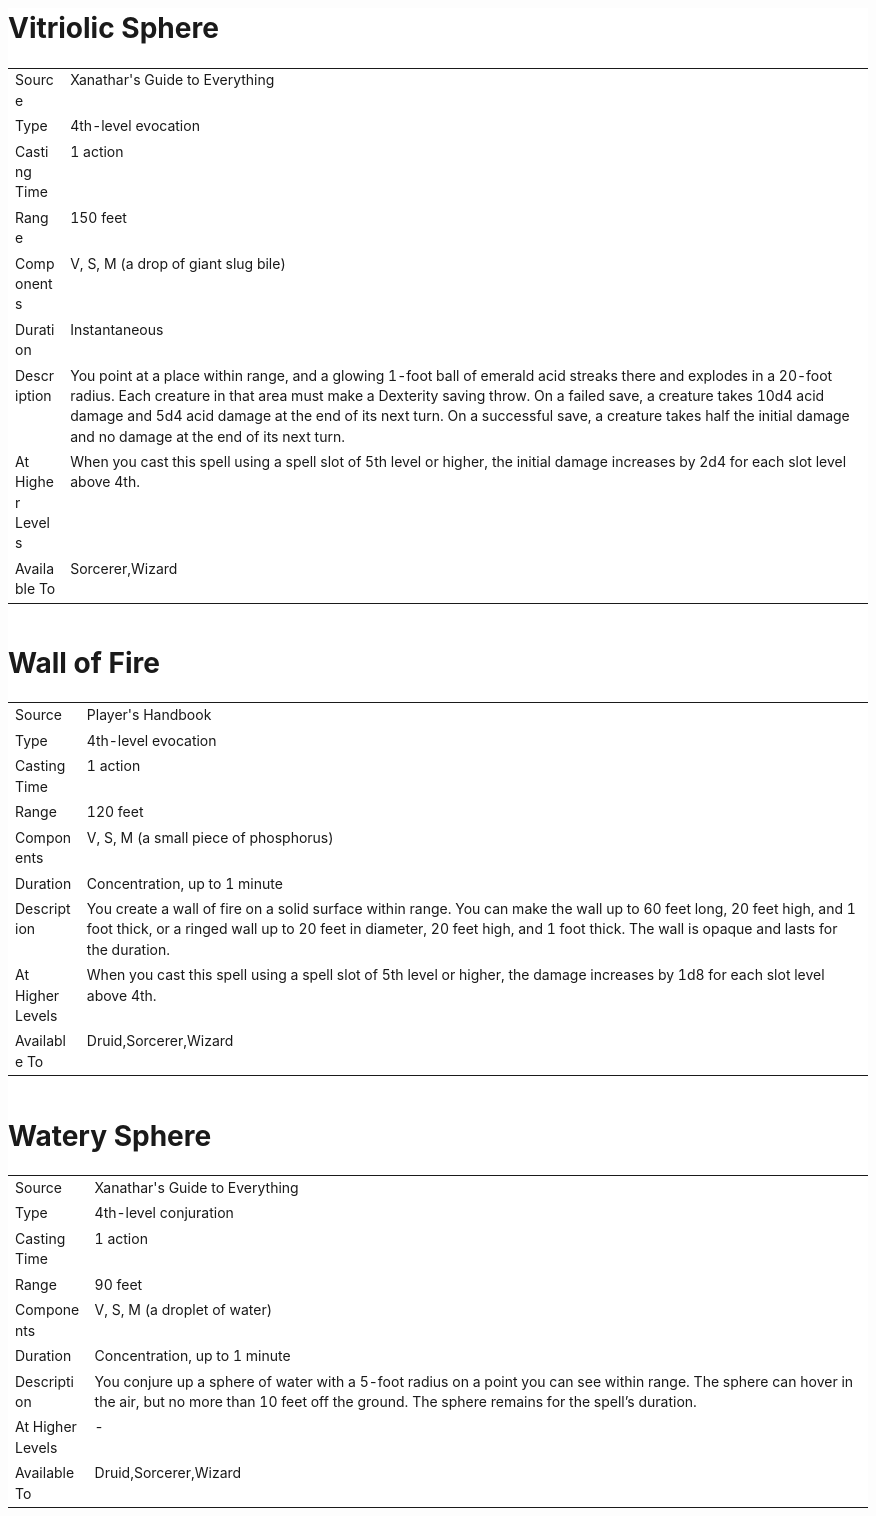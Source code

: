 
# Vitriolic Sphere

| | |
| ---------------- | --- |
| Source           | Xanathar's Guide to Everything    |
| Type             |   4th-level evocation  |
| Casting Time     |     1 action |
| Range            |     150 feet |
| Components       |     V, S, M (a drop of giant slug bile) |
| Duration         |     Instantaneous |
| Description      |     You point at a place within range, and a glowing 1-foot ball of emerald acid streaks there and explodes in a 20-foot radius. Each creature in that area must make a Dexterity saving throw. On a failed save, a creature takes 10d4 acid damage and 5d4 acid damage at the end of its next turn. On a successful save, a creature takes half the initial damage and no damage at the end of its next turn. |
| At Higher Levels |      When you cast this spell using a spell slot of 5th level or higher, the initial damage increases by 2d4 for each slot level above 4th. |
| Available To     |     Sorcerer,Wizard |


# Wall of Fire

| | |
| ---------------- | --- |
| Source           | Player's Handbook    |
| Type             |   4th-level evocation  |
| Casting Time     |     1 action |
| Range            |     120 feet |
| Components       |     V, S, M (a small piece of phosphorus) |
| Duration         |     Concentration, up to 1 minute |
| Description      |     You create a wall of fire on a solid surface within range. You can make the wall up to 60 feet long, 20 feet high, and 1 foot thick, or a ringed wall up to 20 feet in diameter, 20 feet high, and 1 foot thick. The wall is opaque and lasts for the duration. |
| At Higher Levels |      When you cast this spell using a spell slot of 5th level or higher, the damage increases by 1d8 for each slot level above 4th. |
| Available To     |     Druid,Sorcerer,Wizard |


# Watery Sphere

| | |
| ---------------- | --- |
| Source           | Xanathar's Guide to Everything    |
| Type             |   4th-level conjuration  |
| Casting Time     |     1 action |
| Range            |     90 feet |
| Components       |     V, S, M (a droplet of water) |
| Duration         |     Concentration, up to 1 minute |
| Description      |     You conjure up a sphere of water with a 5-foot radius on a point you can see within range. The sphere can hover in the air, but no more than 10 feet off the ground. The sphere remains for the spell’s duration. |
| At Higher Levels |     - |
| Available To     |     Druid,Sorcerer,Wizard |
